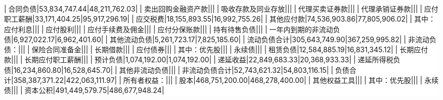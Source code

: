 | 合同负债|53,834,747.44|48,211,762.03|
| 卖出回购金融资产款|||
| 吸收存款及同业存放|||
| 代理买卖证券款|||
| 代理承销证券款|||
| 应付职工薪酬|33,171,404.25|95,917,296.19|
| 应交税费|18,155,893.55|16,992,755.26|
| 其他应付款|74,536,903.86|77,805,906.02|
| 其中：应付利息|||
| 应付股利|||
| 应付手续费及佣金|||
| 应付分保账款|||
| 持有待售负债|||
| 一年内到期的非流动负债|6,927,022.17|6,962,401.60|
| 其他流动负债|5,261,723.17|7,825,185.60|
| 流动负债合计|305,643,749.90|367,259,995.82|
| 非流动负债：|||
| 保险合同准备金|||
| 长期借款|||
| 应付债券|||
| 其中：优先股|||
| 永续债|||
| 租赁负债|12,584,885.19|16,831,345.12|
| 长期应付款|||
| 长期应付职工薪酬|||
| 预计负债|1,074,192.00|1,074,192.00|
| 递延收益|22,849,683.33|20,368,933.33|
| 递延所得税负债|16,234,860.80|16,528,645.70|
| 其他非流动负债|||
| 非流动负债合计|52,743,621.32|54,803,116.15|
| 负债合计|358,387,371.22|422,063,111.97|
| 所有者权益：|||
| 股本|468,751,200.00|468,278,400.00|
| 其他权益工具|||
| 其中：优先股|||
| 永续债|||
| 资本公积|491,449,579.75|486,677,948.24|